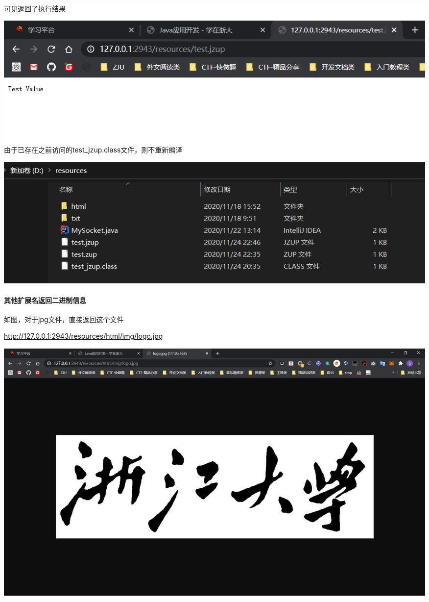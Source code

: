 可见返回了执行结果

![image-20201124224703181](Java_Web服务器实验报告.assets/image-20201124224703181.png)

由于已存在之前访问的test_jzup.class文件，则不重新编译

![image-20201124224858992](Java_Web服务器实验报告.assets/image-20201124224858992.png)

#### 其他扩展名返回二进制信息

如图，对于jpg文件，直接返回这个文件

http://127.0.0.1:2943/resources/html/img/logo.jpg

![image-20201124224808683](Java_Web服务器实验报告.assets/image-20201124224808683.png)
